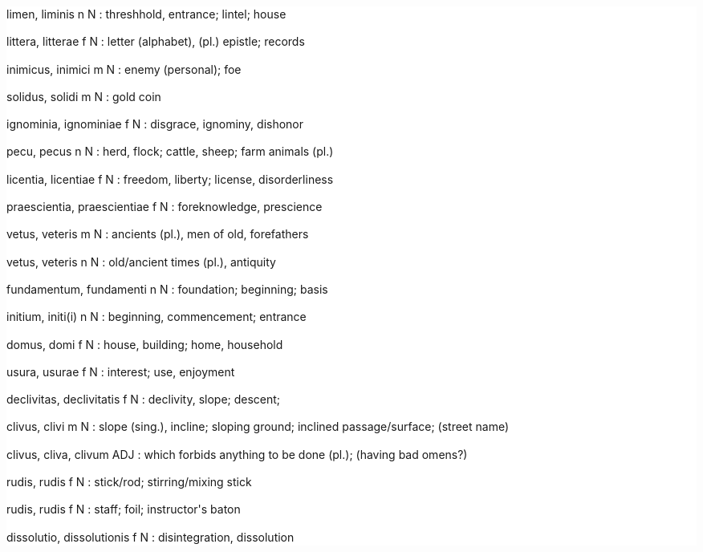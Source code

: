 limen, liminis n  N
:   threshhold, entrance; lintel; house

littera, litterae f  N
:   letter (alphabet), (pl.) epistle; records

inimicus, inimici m  N
:   enemy (personal); foe

solidus, solidi m  N
:   gold coin

ignominia, ignominiae f  N
:   disgrace, ignominy, dishonor

pecu, pecus n  N
:   herd, flock; cattle, sheep; farm animals (pl.)

licentia, licentiae f  N
:   freedom, liberty; license, disorderliness

praescientia, praescientiae f  N
:   foreknowledge, prescience

vetus, veteris m  N
:   ancients (pl.), men of old, forefathers

vetus, veteris n  N
:   old/ancient times (pl.), antiquity

fundamentum, fundamenti n  N
:   foundation; beginning; basis

initium, initi(i) n  N
:   beginning, commencement; entrance

domus, domi f  N
:   house, building; home, household

usura, usurae f  N
:   interest; use, enjoyment

declivitas, declivitatis f  N
:   declivity, slope; descent;

clivus, clivi m  N
:   slope (sing.), incline; sloping ground; inclined passage/surface; (street name)

clivus, cliva, clivum  ADJ
:   which forbids anything to be done (pl.); (having bad omens?)

rudis, rudis f  N
:   stick/rod; stirring/mixing stick

rudis, rudis f  N
:   staff; foil; instructor's baton

dissolutio, dissolutionis f  N
:   disintegration, dissolution
